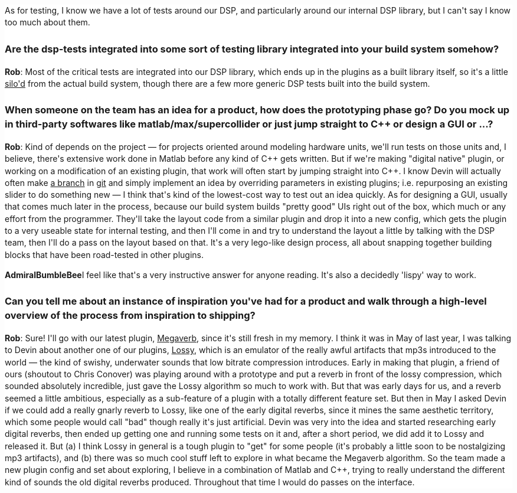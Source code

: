 As for testing, I know we have a lot of tests around our DSP, and particularly around our internal DSP library, but I can't say I know too much about them.

### Are the dsp-tests integrated into some sort of testing library integrated into your build system somehow?

**Rob**: Most of the critical tests are integrated into our DSP library, which ends up in the plugins as a built library itself, so it's a little [silo'd](https://en.wikipedia.org/wiki/Information_silo) from the actual build system, though there are a few more generic DSP tests built into the build system.

### When someone on the team has an idea for a product, how does the prototyping phase go? Do you mock up in third-party softwares like matlab/max/supercollider or just jump straight to C++ or design a GUI or ...?

**Rob**: Kind of depends on the project — for projects oriented around modeling hardware units, we'll run tests on those units and, I believe, there's extensive work done in Matlab before any kind of C++ gets written. But if we're making "digital native" plugin, or working on a modification of an existing plugin, that work will often start by jumping straight into C++. I know Devin will actually often make [a branch](https://git-scm.com/book/en/v2/Git-Branching-Basic-Branching-and-Merging) in [git](https://git-scm.com) and simply implement an idea by overriding parameters in existing plugins; i.e. repurposing an existing slider to do something new — I think that's kind of the lowest-cost way to test out an idea quickly. As for designing a GUI, usually that comes much later in the process, because our build system builds "pretty good" UIs right out of the box, which much or any effort from the programmer. They'll take the layout  code from a similar plugin and drop it into a new config, which gets the plugin to a very useable state for internal testing, and then I'll come in and try to understand the layout a little by talking with the DSP team, then I'll do a pass on the layout based on that. It's a very lego-like design process, all about snapping together building blocks that have been road-tested in other plugins.

**AdmiralBumbleBee**I  feel like that's a very instructive answer for anyone reading. It's also a decidedly 'lispy' way to work.

### Can you tell me about an instance of inspiration you've had for a product and walk through a high-level overview of the process from inspiration to shipping?

**Rob**: Sure! I'll go with our latest plugin, [Megaverb](https://goodhertz.co/megaverb), since it's still fresh in my memory. I think it was in May of last year, I was talking to Devin about another one of our plugins, [Lossy](https://goodhertz.co/lossy), which is an emulator of the really awful artifacts that mp3s introduced to the world — the kind of swishy, underwater sounds that low bitrate compression introduces. Early in making that plugin, a friend of ours (shoutout to Chris Conover) was playing around with a prototype and put a reverb in front of the lossy compression, which sounded absolutely incredible, just gave the Lossy algorithm so much to work with. But that was early days for us, and a reverb seemed a little ambitious, especially as a sub-feature of a plugin with a totally different feature set. But then in May I asked Devin if we could add a really gnarly reverb to Lossy, like  one of the early digital reverbs, since it mines the same aesthetic territory, which some people would call "bad" though really it's just artificial. Devin was very into the idea and started researching early digital reverbs, then ended up getting one and running some tests on it and, after a short period, we did add it to Lossy and released it. But (a) I think Lossy in general is a tough plugin to "get" for some people (it's probably a little soon to be nostalgizing mp3 artifacts), and (b) there was so much cool stuff left to explore in what became the Megaverb algorithm. So the team made a new plugin config and set about exploring, I believe in a combination of Matlab and C++, trying to really understand the different kind of sounds the old digital reverbs produced. Throughout that time I would do passes on the interface.
